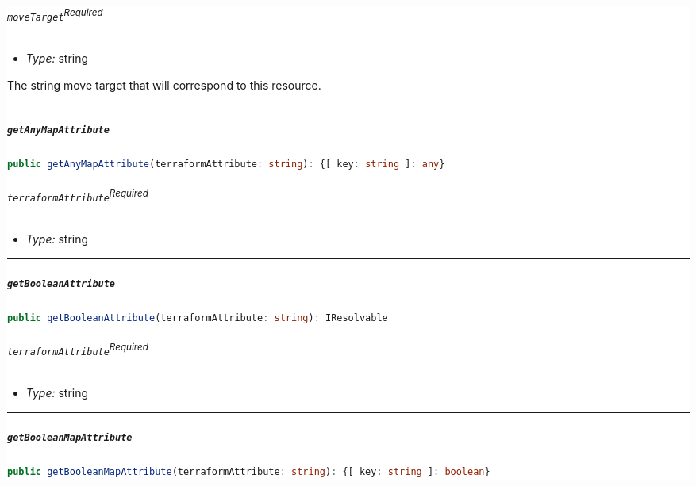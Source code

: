 ###### `moveTarget`<sup>Required</sup> <a name="moveTarget" id="rhizo-co-terraform-provider-oci.integrationOracleManagedCustomEndpoint.IntegrationOracleManagedCustomEndpoint.addMoveTarget.parameter.moveTarget"></a>

- *Type:* string

The string move target that will correspond to this resource.

---

##### `getAnyMapAttribute` <a name="getAnyMapAttribute" id="rhizo-co-terraform-provider-oci.integrationOracleManagedCustomEndpoint.IntegrationOracleManagedCustomEndpoint.getAnyMapAttribute"></a>

```typescript
public getAnyMapAttribute(terraformAttribute: string): {[ key: string ]: any}
```

###### `terraformAttribute`<sup>Required</sup> <a name="terraformAttribute" id="rhizo-co-terraform-provider-oci.integrationOracleManagedCustomEndpoint.IntegrationOracleManagedCustomEndpoint.getAnyMapAttribute.parameter.terraformAttribute"></a>

- *Type:* string

---

##### `getBooleanAttribute` <a name="getBooleanAttribute" id="rhizo-co-terraform-provider-oci.integrationOracleManagedCustomEndpoint.IntegrationOracleManagedCustomEndpoint.getBooleanAttribute"></a>

```typescript
public getBooleanAttribute(terraformAttribute: string): IResolvable
```

###### `terraformAttribute`<sup>Required</sup> <a name="terraformAttribute" id="rhizo-co-terraform-provider-oci.integrationOracleManagedCustomEndpoint.IntegrationOracleManagedCustomEndpoint.getBooleanAttribute.parameter.terraformAttribute"></a>

- *Type:* string

---

##### `getBooleanMapAttribute` <a name="getBooleanMapAttribute" id="rhizo-co-terraform-provider-oci.integrationOracleManagedCustomEndpoint.IntegrationOracleManagedCustomEndpoint.getBooleanMapAttribute"></a>

```typescript
public getBooleanMapAttribute(terraformAttribute: string): {[ key: string ]: boolean}
```
